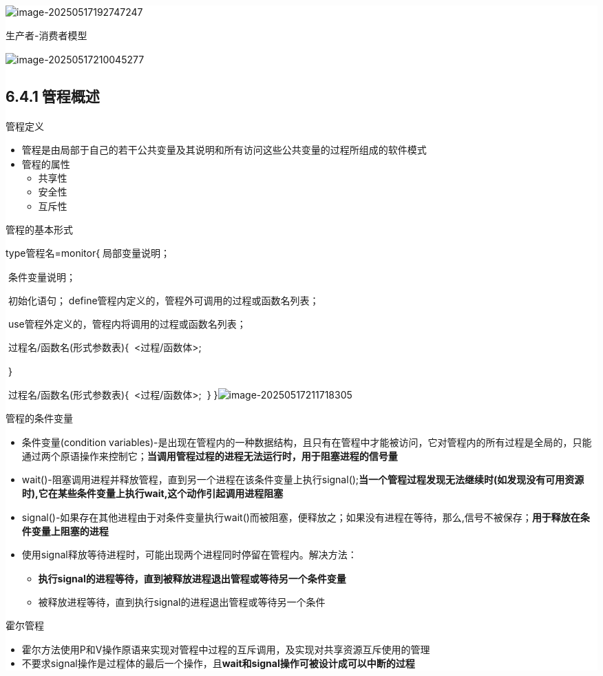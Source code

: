 ![image-20250517192747247](https://huatiancen.oss-cn-nanjing.aliyuncs.com/img/image-20250517192747247.png)

生产者-消费者模型

![image-20250517210045277](https://huatiancen.oss-cn-nanjing.aliyuncs.com/img/image-20250517210045277.png)

## 6.4.1 管程概述

管程定义

- 管程是由局部于自己的若干公共变量及其说明和所有访问这些公共变量的过程所组成的软件模式
- 管程的属性
  - 共享性
  - 安全性
  - 互斥性

管程的基本形式

type管程名=monitor{
	局部变量说明；

​	条件变量说明；

​	初始化语句；
​	define管程内定义的，管程外可调用的过程或函数名列表；

​	use管程外定义的，管程内将调用的过程或函数名列表；

​	过程名/函数名(形式参数表){
​		<过程/函数体>;

​	}

​	过程名/函数名(形式参数表){
​		<过程/函数体>;
​	}
}![image-20250517211718305](https://huatiancen.oss-cn-nanjing.aliyuncs.com/img/image-20250517211718305.png)

管程的条件变量

- 条件变量(condition variables)-是出现在管程内的一种数据结构，且只有在管程中才能被访问，它对管程内的所有过程是全局的，只能通过两个原语操作来控制它；**当调用管程过程的进程无法运行时，用于阻塞进程的信号量**
- wait()-阻塞调用进程并释放管程，直到另一个进程在该条件变量上执行signal();**当一个管程过程发现无法继续时(如发现没有可用资源时),它在某些条件变量上执行wait,这个动作引起调用进程阻塞**
- signal()-如果存在其他进程由于对条件变量执行wait()而被阻塞，便释放之；如果没有进程在等待，那么,信号不被保存；**用于释放在条件变量上阻塞的进程**



- 使用signal释放等待进程时，可能出现两个进程同时停留在管程内。解决方法：

  - **执行signal的进程等待，直到被释放进程退出管程或等待另一个条件变量**

  - 被释放进程等待，直到执行signal的进程退出管程或等待另一个条件

霍尔管程

- 霍尔方法使用P和V操作原语来实现对管程中过程的互斥调用，及实现对共享资源互斥使用的管理
- 不要求signal操作是过程体的最后一个操作，且**wait和signal操作可被设计成可以中断的过程**
